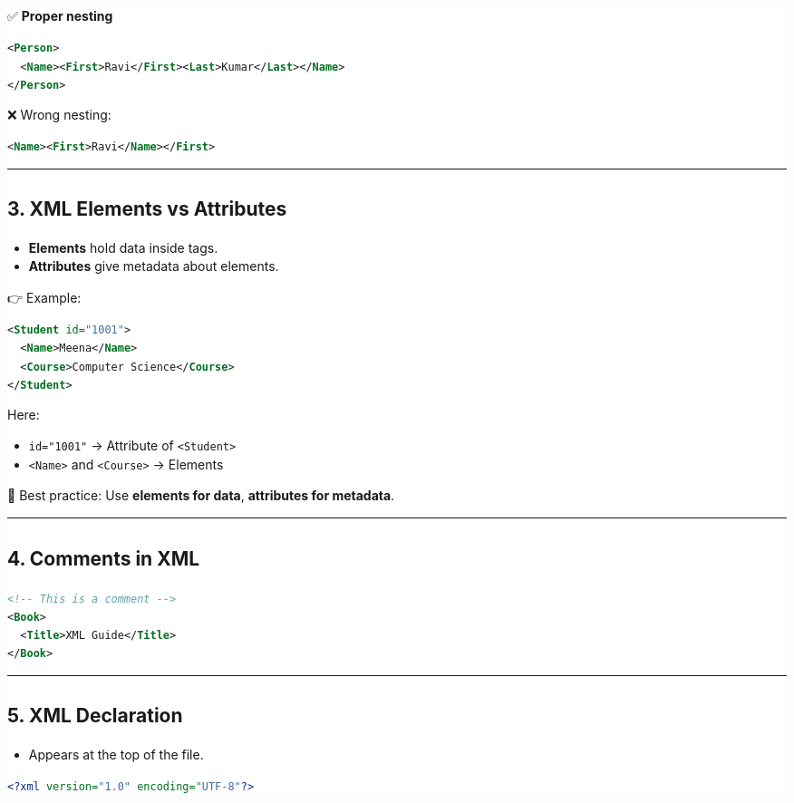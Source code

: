 ✅ **Proper nesting**

```xml
<Person>
  <Name><First>Ravi</First><Last>Kumar</Last></Name>
</Person>
```

❌ Wrong nesting:

```xml
<Name><First>Ravi</Name></First>
```

---

## 3. XML Elements vs Attributes

* **Elements** hold data inside tags.
* **Attributes** give metadata about elements.

👉 Example:

```xml
<Student id="1001">
  <Name>Meena</Name>
  <Course>Computer Science</Course>
</Student>
```

Here:

* `id="1001"` → Attribute of `<Student>`
* `<Name>` and `<Course>` → Elements

📌 Best practice: Use **elements for data**, **attributes for metadata**.

---

## 4. Comments in XML

```xml
<!-- This is a comment -->
<Book>
  <Title>XML Guide</Title>
</Book>
```

---

## 5. XML Declaration

* Appears at the top of the file.

```xml
<?xml version="1.0" encoding="UTF-8"?>
```
